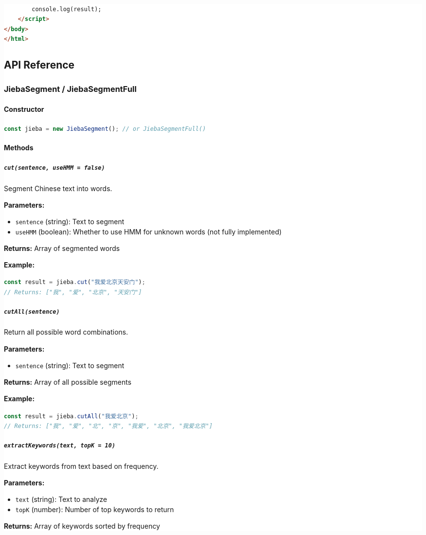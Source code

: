 ```html
        console.log(result);
    </script>
</body>
</html>
```

## API Reference

### JiebaSegment / JiebaSegmentFull

#### Constructor
```javascript
const jieba = new JiebaSegment(); // or JiebaSegmentFull()
```

#### Methods

##### `cut(sentence, useHMM = false)`
Segment Chinese text into words.

**Parameters:**
- `sentence` (string): Text to segment
- `useHMM` (boolean): Whether to use HMM for unknown words (not fully implemented)

**Returns:** Array of segmented words

**Example:**
```javascript
const result = jieba.cut("我爱北京天安门");
// Returns: ["我", "爱", "北京", "天安门"]
```

##### `cutAll(sentence)`
Return all possible word combinations.

**Parameters:**
- `sentence` (string): Text to segment

**Returns:** Array of all possible segments

**Example:**
```javascript
const result = jieba.cutAll("我爱北京");
// Returns: ["我", "爱", "北", "京", "我爱", "北京", "我爱北京"]
```

##### `extractKeywords(text, topK = 10)`
Extract keywords from text based on frequency.

**Parameters:**
- `text` (string): Text to analyze
- `topK` (number): Number of top keywords to return

**Returns:** Array of keywords sorted by frequency
